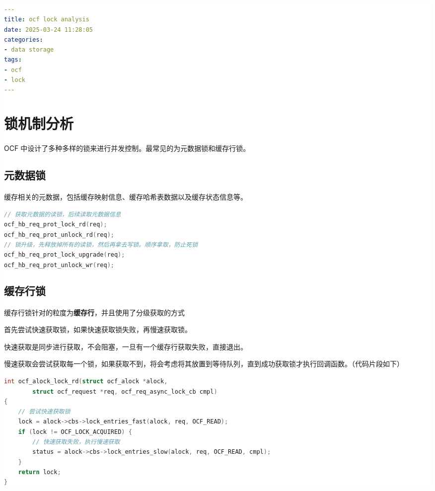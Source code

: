 ```yaml
---
title: ocf lock analysis
date: 2025-03-24 11:28:05
categories:
- data storage
tags:
- ocf
- lock
---
```


# 锁机制分析

OCF 中设计了多种多样的锁来进行并发控制。最常见的为元数据锁和缓存行锁。

## 元数据锁

缓存相关的元数据，包括缓存映射信息、缓存哈希表数据以及缓存状态信息等。

```c
// 获取元数据的读锁，后续读取元数据信息
ocf_hb_req_prot_lock_rd(req);
ocf_hb_req_prot_unlock_rd(req);
// 锁升级，先释放掉所有的读锁，然后再拿去写锁。顺序拿取，防止死锁
ocf_hb_req_prot_lock_upgrade(req);
ocf_hb_req_prot_unlock_wr(req);
```

## 缓存行锁

缓存行锁针对的粒度为**缓存行**，并且使用了分级获取的方式

首先尝试快速获取锁，如果快速获取锁失败，再慢速获取锁。

快速获取是同步进行获取，不会阻塞，一旦有一个缓存行获取失败，直接退出。

慢速获取会尝试获取每一个锁，如果获取不到，将会考虑将其放置到等待队列，直到成功获取锁才执行回调函数。（代码片段如下）

```c
int ocf_alock_lock_rd(struct ocf_alock *alock,
		struct ocf_request *req, ocf_req_async_lock_cb cmpl)
{
	// 尝试快速获取锁
	lock = alock->cbs->lock_entries_fast(alock, req, OCF_READ);
	if (lock != OCF_LOCK_ACQUIRED) {
		// 快速获取失败，执行慢速获取
		status = alock->cbs->lock_entries_slow(alock, req, OCF_READ, cmpl);
	}
	return lock;
}
```
